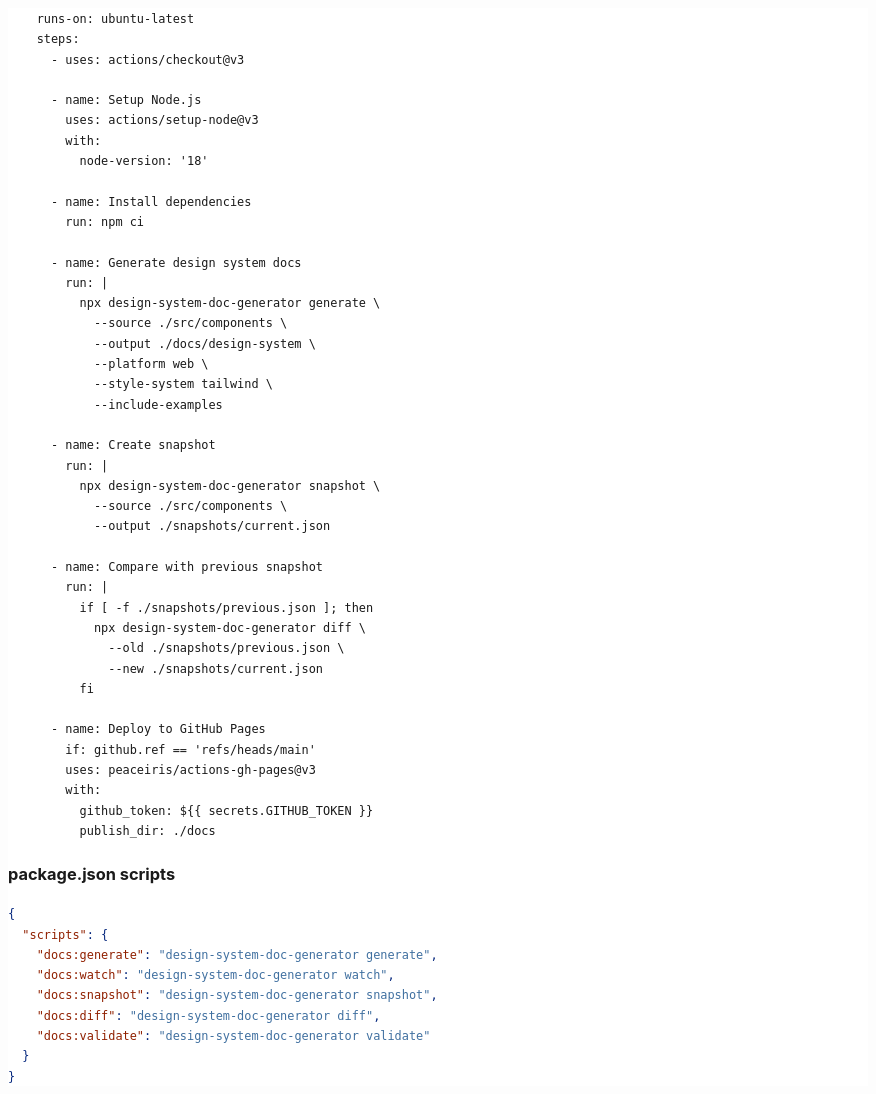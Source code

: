 ```
    runs-on: ubuntu-latest
    steps:
      - uses: actions/checkout@v3
      
      - name: Setup Node.js
        uses: actions/setup-node@v3
        with:
          node-version: '18'
          
      - name: Install dependencies
        run: npm ci
        
      - name: Generate design system docs
        run: |
          npx design-system-doc-generator generate \
            --source ./src/components \
            --output ./docs/design-system \
            --platform web \
            --style-system tailwind \
            --include-examples
            
      - name: Create snapshot
        run: |
          npx design-system-doc-generator snapshot \
            --source ./src/components \
            --output ./snapshots/current.json
            
      - name: Compare with previous snapshot
        run: |
          if [ -f ./snapshots/previous.json ]; then
            npx design-system-doc-generator diff \
              --old ./snapshots/previous.json \
              --new ./snapshots/current.json
          fi
          
      - name: Deploy to GitHub Pages
        if: github.ref == 'refs/heads/main'
        uses: peaceiris/actions-gh-pages@v3
        with:
          github_token: ${{ secrets.GITHUB_TOKEN }}
          publish_dir: ./docs
```

### package.json scripts

```json
{
  "scripts": {
    "docs:generate": "design-system-doc-generator generate",
    "docs:watch": "design-system-doc-generator watch",
    "docs:snapshot": "design-system-doc-generator snapshot",
    "docs:diff": "design-system-doc-generator diff",
    "docs:validate": "design-system-doc-generator validate"
  }
}
```
